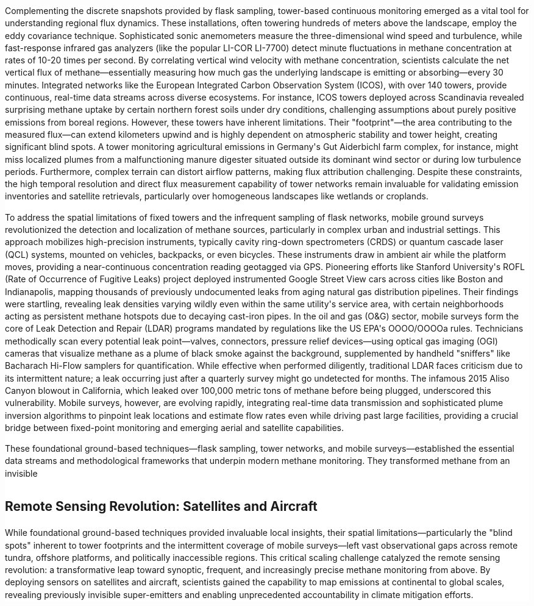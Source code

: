 Complementing the discrete snapshots provided by flask sampling, tower-based continuous monitoring emerged as a vital tool for understanding regional flux dynamics. These installations, often towering hundreds of meters above the landscape, employ the eddy covariance technique. Sophisticated sonic anemometers measure the three-dimensional wind speed and turbulence, while fast-response infrared gas analyzers (like the popular LI-COR LI-7700) detect minute fluctuations in methane concentration at rates of 10-20 times per second. By correlating vertical wind velocity with methane concentration, scientists calculate the net vertical flux of methane—essentially measuring how much gas the underlying landscape is emitting or absorbing—every 30 minutes. Integrated networks like the European Integrated Carbon Observation System (ICOS), with over 140 towers, provide continuous, real-time data streams across diverse ecosystems. For instance, ICOS towers deployed across Scandinavia revealed surprising methane uptake by certain northern forest soils under dry conditions, challenging assumptions about purely positive emissions from boreal regions. However, these towers have inherent limitations. Their "footprint"—the area contributing to the measured flux—can extend kilometers upwind and is highly dependent on atmospheric stability and tower height, creating significant blind spots. A tower monitoring agricultural emissions in Germany's Gut Aiderbichl farm complex, for instance, might miss localized plumes from a malfunctioning manure digester situated outside its dominant wind sector or during low turbulence periods. Furthermore, complex terrain can distort airflow patterns, making flux attribution challenging. Despite these constraints, the high temporal resolution and direct flux measurement capability of tower networks remain invaluable for validating emission inventories and satellite retrievals, particularly over homogeneous landscapes like wetlands or croplands.

To address the spatial limitations of fixed towers and the infrequent sampling of flask networks, mobile ground surveys revolutionized the detection and localization of methane sources, particularly in complex urban and industrial settings. This approach mobilizes high-precision instruments, typically cavity ring-down spectrometers (CRDS) or quantum cascade laser (QCL) systems, mounted on vehicles, backpacks, or even bicycles. These instruments draw in ambient air while the platform moves, providing a near-continuous concentration reading geotagged via GPS. Pioneering efforts like Stanford University's ROFL (Rate of Occurrence of Fugitive Leaks) project deployed instrumented Google Street View cars across cities like Boston and Indianapolis, mapping thousands of previously undocumented leaks from aging natural gas distribution pipelines. Their findings were startling, revealing leak densities varying wildly even within the same utility's service area, with certain neighborhoods acting as persistent methane hotspots due to decaying cast-iron pipes. In the oil and gas (O&G) sector, mobile surveys form the core of Leak Detection and Repair (LDAR) programs mandated by regulations like the US EPA's OOOO/OOOOa rules. Technicians methodically scan every potential leak point—valves, connectors, pressure relief devices—using optical gas imaging (OGI) cameras that visualize methane as a plume of black smoke against the background, supplemented by handheld "sniffers" like Bacharach Hi-Flow samplers for quantification. While effective when performed diligently, traditional LDAR faces criticism due to its intermittent nature; a leak occurring just after a quarterly survey might go undetected for months. The infamous 2015 Aliso Canyon blowout in California, which leaked over 100,000 metric tons of methane before being plugged, underscored this vulnerability. Mobile surveys, however, are evolving rapidly, integrating real-time data transmission and sophisticated plume inversion algorithms to pinpoint leak locations and estimate flow rates even while driving past large facilities, providing a crucial bridge between fixed-point monitoring and emerging aerial and satellite capabilities.

These foundational ground-based techniques—flask sampling, tower networks, and mobile surveys—established the essential data streams and methodological frameworks that underpin modern methane monitoring. They transformed methane from an invisible

## Remote Sensing Revolution: Satellites and Aircraft

While foundational ground-based techniques provided invaluable local insights, their spatial limitations—particularly the "blind spots" inherent to tower footprints and the intermittent coverage of mobile surveys—left vast observational gaps across remote tundra, offshore platforms, and politically inaccessible regions. This critical scaling challenge catalyzed the remote sensing revolution: a transformative leap toward synoptic, frequent, and increasingly precise methane monitoring from above. By deploying sensors on satellites and aircraft, scientists gained the capability to map emissions at continental to global scales, revealing previously invisible super-emitters and enabling unprecedented accountability in climate mitigation efforts.
